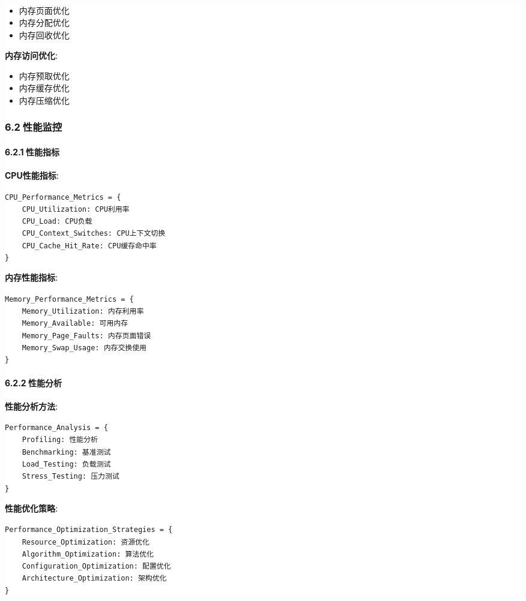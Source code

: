 - 内存页面优化
- 内存分配优化
- 内存回收优化

**内存访问优化**:

- 内存预取优化
- 内存缓存优化
- 内存压缩优化

### 6.2 性能监控

#### 6.2.1 性能指标

**CPU性能指标**:

```text
CPU_Performance_Metrics = {
    CPU_Utilization: CPU利用率
    CPU_Load: CPU负载
    CPU_Context_Switches: CPU上下文切换
    CPU_Cache_Hit_Rate: CPU缓存命中率
}
```

**内存性能指标**:

```text
Memory_Performance_Metrics = {
    Memory_Utilization: 内存利用率
    Memory_Available: 可用内存
    Memory_Page_Faults: 内存页面错误
    Memory_Swap_Usage: 内存交换使用
}
```

#### 6.2.2 性能分析

**性能分析方法**:

```text
Performance_Analysis = {
    Profiling: 性能分析
    Benchmarking: 基准测试
    Load_Testing: 负载测试
    Stress_Testing: 压力测试
}
```

**性能优化策略**:

```text
Performance_Optimization_Strategies = {
    Resource_Optimization: 资源优化
    Algorithm_Optimization: 算法优化
    Configuration_Optimization: 配置优化
    Architecture_Optimization: 架构优化
}
```
